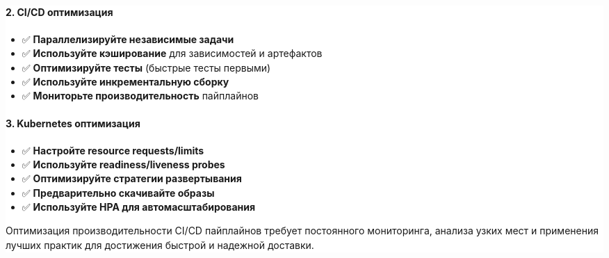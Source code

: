 #### 2. **CI/CD оптимизация**
- ✅ **Параллелизируйте независимые задачи**
- ✅ **Используйте кэширование** для зависимостей и артефактов
- ✅ **Оптимизируйте тесты** (быстрые тесты первыми)
- ✅ **Используйте инкрементальную сборку**
- ✅ **Мониторьте производительность** пайплайнов

#### 3. **Kubernetes оптимизация**
- ✅ **Настройте resource requests/limits**
- ✅ **Используйте readiness/liveness probes**
- ✅ **Оптимизируйте стратегии развертывания**
- ✅ **Предварительно скачивайте образы**
- ✅ **Используйте HPA для автомасштабирования**

Оптимизация производительности CI/CD пайплайнов требует постоянного мониторинга, анализа узких мест и применения лучших практик для достижения быстрой и надежной доставки.
